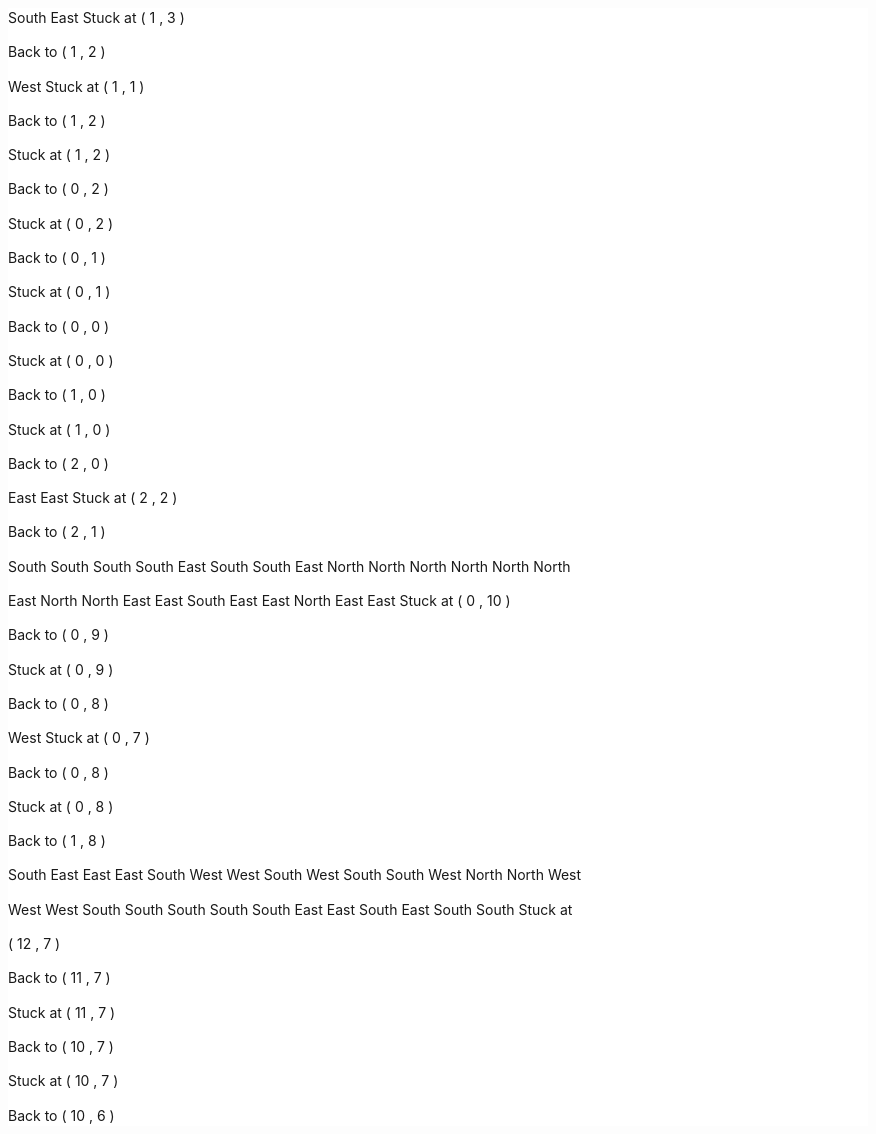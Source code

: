 South East Stuck at ( 1 , 3 )

Back to ( 1 , 2 )

West Stuck at ( 1 , 1 )

Back to ( 1 , 2 )

Stuck at ( 1 , 2 )

Back to ( 0 , 2 )

Stuck at ( 0 , 2 )

Back to ( 0 , 1 )

Stuck at ( 0 , 1 )

Back to ( 0 , 0 )

Stuck at ( 0 , 0 )

Back to ( 1 , 0 )

Stuck at ( 1 , 0 )

Back to ( 2 , 0 )

East East Stuck at ( 2 , 2 )

Back to ( 2 , 1 )

South South South South East South South East North North North North North North

East North North East East South East East North East East Stuck at ( 0 , 10 )

Back to ( 0 , 9 )

Stuck at ( 0 , 9 )

Back to ( 0 , 8 )

West Stuck at ( 0 , 7 )

Back to ( 0 , 8 )

Stuck at ( 0 , 8 )

Back to ( 1 , 8 )

South East East East South West West South West South South West North North West

West West South South South South South East East South East South South Stuck at

( 12 , 7 )

Back to ( 11 , 7 )

Stuck at ( 11 , 7 )

Back to ( 10 , 7 )

Stuck at ( 10 , 7 )

Back to ( 10 , 6 )
